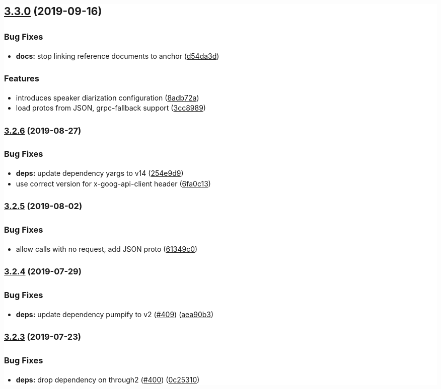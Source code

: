 ## [3.3.0](https://www.github.com/googleapis/nodejs-speech/compare/v3.2.6...v3.3.0) (2019-09-16)


### Bug Fixes

* **docs:** stop linking reference documents to anchor ([d54da3d](https://www.github.com/googleapis/nodejs-speech/commit/d54da3d))


### Features

* introduces speaker diarization configuration ([8adb72a](https://www.github.com/googleapis/nodejs-speech/commit/8adb72a))
* load protos from JSON, grpc-fallback support ([3cc8989](https://www.github.com/googleapis/nodejs-speech/commit/3cc8989))

### [3.2.6](https://www.github.com/googleapis/nodejs-speech/compare/v3.2.5...v3.2.6) (2019-08-27)


### Bug Fixes

* **deps:** update dependency yargs to v14 ([254e9d9](https://www.github.com/googleapis/nodejs-speech/commit/254e9d9))
* use correct version for x-goog-api-client header ([6fa0c13](https://www.github.com/googleapis/nodejs-speech/commit/6fa0c13))

### [3.2.5](https://www.github.com/googleapis/nodejs-speech/compare/v3.2.4...v3.2.5) (2019-08-02)


### Bug Fixes

* allow calls with no request, add JSON proto ([61349c0](https://www.github.com/googleapis/nodejs-speech/commit/61349c0))

### [3.2.4](https://www.github.com/googleapis/nodejs-speech/compare/v3.2.3...v3.2.4) (2019-07-29)


### Bug Fixes

* **deps:** update dependency pumpify to v2 ([#409](https://www.github.com/googleapis/nodejs-speech/issues/409)) ([aea90b3](https://www.github.com/googleapis/nodejs-speech/commit/aea90b3))

### [3.2.3](https://www.github.com/googleapis/nodejs-speech/compare/v3.2.2...v3.2.3) (2019-07-23)


### Bug Fixes

* **deps:** drop dependency on through2 ([#400](https://www.github.com/googleapis/nodejs-speech/issues/400)) ([0c25310](https://www.github.com/googleapis/nodejs-speech/commit/0c25310))

